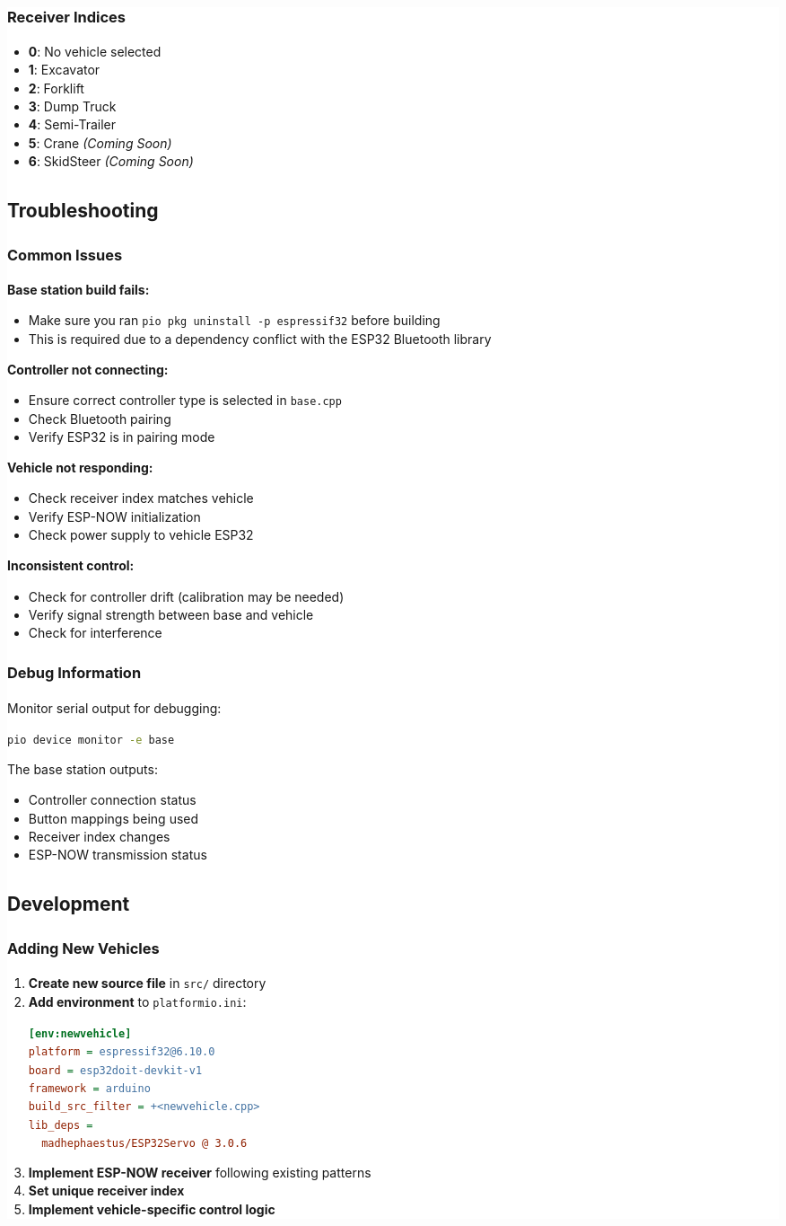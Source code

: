 ### Receiver Indices
- **0**: No vehicle selected
- **1**: Excavator
- **2**: Forklift
- **3**: Dump Truck
- **4**: Semi-Trailer
- **5**: Crane *(Coming Soon)*
- **6**: SkidSteer *(Coming Soon)*

## Troubleshooting

### Common Issues

**Base station build fails:**
- Make sure you ran `pio pkg uninstall -p espressif32` before building
- This is required due to a dependency conflict with the ESP32 Bluetooth library

**Controller not connecting:**
- Ensure correct controller type is selected in `base.cpp`
- Check Bluetooth pairing
- Verify ESP32 is in pairing mode

**Vehicle not responding:**
- Check receiver index matches vehicle
- Verify ESP-NOW initialization
- Check power supply to vehicle ESP32

**Inconsistent control:**
- Check for controller drift (calibration may be needed)
- Verify signal strength between base and vehicle
- Check for interference

### Debug Information

Monitor serial output for debugging:
```bash
pio device monitor -e base
```

The base station outputs:
- Controller connection status
- Button mappings being used
- Receiver index changes
- ESP-NOW transmission status

## Development

### Adding New Vehicles

1. **Create new source file** in `src/` directory
2. **Add environment** to `platformio.ini`:
   ```ini
   [env:newvehicle]
   platform = espressif32@6.10.0
   board = esp32doit-devkit-v1
   framework = arduino
   build_src_filter = +<newvehicle.cpp>
   lib_deps =
     madhephaestus/ESP32Servo @ 3.0.6
   ```
3. **Implement ESP-NOW receiver** following existing patterns
4. **Set unique receiver index**
5. **Implement vehicle-specific control logic**
